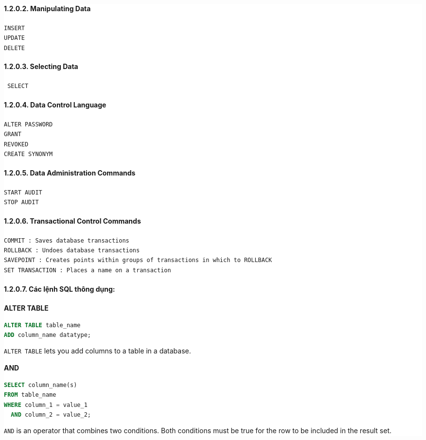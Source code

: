 #### 1.2.0.2. **Manipulating Data**

```
INSERT
UPDATE
DELETE
```

#### 1.2.0.3. **Selecting Data**

```
 SELECT
```

#### 1.2.0.4. **Data Control Language**

```
ALTER PASSWORD
GRANT
REVOKED
CREATE SYNONYM
```
#### 1.2.0.5. **Data Administration Commands**

```
START AUDIT
STOP AUDIT
```

#### 1.2.0.6. **Transactional Control Commands**

```
COMMIT : Saves database transactions
ROLLBACK : Undoes database transactions
SAVEPOINT : Creates points within groups of transactions in which to ROLLBACK
SET TRANSACTION : Places a name on a transaction
```

#### 1.2.0.7. Các lệnh SQL thông dụng:

**ALTER TABLE** 

```sql
ALTER TABLE table_name 
ADD column_name datatype;
```
`ALTER TABLE` lets you add columns to a table in a database.

**AND**

```sql
SELECT column_name(s)
FROM table_name
WHERE column_1 = value_1
  AND column_2 = value_2;
```

`AND` is an operator that combines two conditions. Both conditions must be true for the row to be included in the result set.
